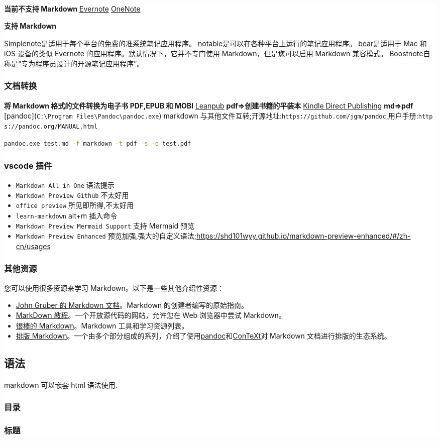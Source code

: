 **当前不支持 Markdown**
[Evernote](https://evernote.com/)
[OneNote](https://www.onenote.com/)

**支持 Markdown**

[Simplenote](http://markdown.p2hp.com/tools/simplenote/index.html)是适用于每个平台的免费的准系统笔记应用程序。
[notable](http://markdown.p2hp.com/tools/notable/index.html)是可以在各种平台上运行的笔记应用程序。
[bear](http://markdown.p2hp.com/tools/bear/index.html)是适用于 Mac 和 iOS 设备的类似 Evernote 的应用程序。默认情况下，它并不专门使用 Markdown，但是您可以启用 Markdown 兼容模式。
[Boostnote](http://markdown.p2hp.com/tools/boostnote/index.html)自称是“专为程序员设计的开源笔记应用程序”。

### 文档转换

**将 Markdown 格式的文件转换为电子书 PDF,EPUB 和 MOBI**
[Leanpub](https://leanpub.com/)
**pdf=>创建书籍的平装本**
[Kindle Direct Publishing](https://kdp.amazon.com/)
**md=>pdf**
[pandoc](`C:\Program Files\Pandoc\pandoc.exe`) markdown 与其他文件互转;开源地址:`https://github.com/jgm/pandoc`,用户手册:`https://pandoc.org/MANUAL.html`

```bat
pandoc.exe test.md -f markdown -t pdf -s -o test.pdf
```

### vscode 插件

- `Markdown All in One` 语法提示
- `Markdown Preview Github` 不太好用
- `office preview` 所见即所得,不太好用
- `learn-markdown` alt+m 插入命令
- `Markdown Preview Mermaid Support` 支持 Mermaid 预览
- `Markdown Preview Enhanced` 预览加强,强大的自定义语法;https://shd101wyy.github.io/markdown-preview-enhanced/#/zh-cn/usages

### 其他资源

您可以使用很多资源来学习 Markdown。以下是一些其他介绍性资源：

- [John Gruber 的 Markdown 文档](https://daringfireball.net/projects/markdown/)。Markdown 的创建者编写的原始指南。
- [MarkDown 教程](https://www.markdowntutorial.com/)。一个开放源代码的网站，允许您在 Web 浏览器中尝试 Markdown。
- [很棒的 Markdown](https://github.com/mundimark/awesome-markdown)。Markdown 工具和学习资源列表。
- [排版 Markdown](https://dave.autonoma.ca/blog/2019/05/22/typesetting-markdown-part-1)。一个由多个部分组成的系列，介绍了使用[pandoc](https://pandoc.org/)和[ConTeXt](https://www.contextgarden.net/)对 Markdown 文档进行排版的生态系统。

## 语法

markdown 可以嵌套 html 语法使用.

### 目录

### 标题
